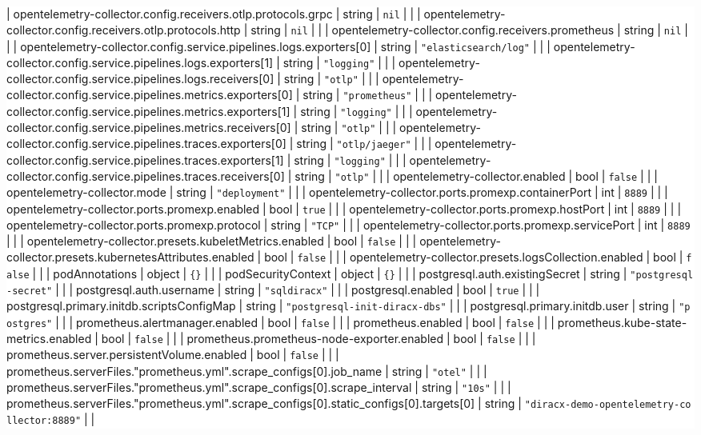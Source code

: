 | opentelemetry-collector.config.receivers.otlp.protocols.grpc | string | `nil` |  |
| opentelemetry-collector.config.receivers.otlp.protocols.http | string | `nil` |  |
| opentelemetry-collector.config.receivers.prometheus | string | `nil` |  |
| opentelemetry-collector.config.service.pipelines.logs.exporters[0] | string | `"elasticsearch/log"` |  |
| opentelemetry-collector.config.service.pipelines.logs.exporters[1] | string | `"logging"` |  |
| opentelemetry-collector.config.service.pipelines.logs.receivers[0] | string | `"otlp"` |  |
| opentelemetry-collector.config.service.pipelines.metrics.exporters[0] | string | `"prometheus"` |  |
| opentelemetry-collector.config.service.pipelines.metrics.exporters[1] | string | `"logging"` |  |
| opentelemetry-collector.config.service.pipelines.metrics.receivers[0] | string | `"otlp"` |  |
| opentelemetry-collector.config.service.pipelines.traces.exporters[0] | string | `"otlp/jaeger"` |  |
| opentelemetry-collector.config.service.pipelines.traces.exporters[1] | string | `"logging"` |  |
| opentelemetry-collector.config.service.pipelines.traces.receivers[0] | string | `"otlp"` |  |
| opentelemetry-collector.enabled | bool | `false` |  |
| opentelemetry-collector.mode | string | `"deployment"` |  |
| opentelemetry-collector.ports.promexp.containerPort | int | `8889` |  |
| opentelemetry-collector.ports.promexp.enabled | bool | `true` |  |
| opentelemetry-collector.ports.promexp.hostPort | int | `8889` |  |
| opentelemetry-collector.ports.promexp.protocol | string | `"TCP"` |  |
| opentelemetry-collector.ports.promexp.servicePort | int | `8889` |  |
| opentelemetry-collector.presets.kubeletMetrics.enabled | bool | `false` |  |
| opentelemetry-collector.presets.kubernetesAttributes.enabled | bool | `false` |  |
| opentelemetry-collector.presets.logsCollection.enabled | bool | `false` |  |
| podAnnotations | object | `{}` |  |
| podSecurityContext | object | `{}` |  |
| postgresql.auth.existingSecret | string | `"postgresql-secret"` |  |
| postgresql.auth.username | string | `"sqldiracx"` |  |
| postgresql.enabled | bool | `true` |  |
| postgresql.primary.initdb.scriptsConfigMap | string | `"postgresql-init-diracx-dbs"` |  |
| postgresql.primary.initdb.user | string | `"postgres"` |  |
| prometheus.alertmanager.enabled | bool | `false` |  |
| prometheus.enabled | bool | `false` |  |
| prometheus.kube-state-metrics.enabled | bool | `false` |  |
| prometheus.prometheus-node-exporter.enabled | bool | `false` |  |
| prometheus.server.persistentVolume.enabled | bool | `false` |  |
| prometheus.serverFiles."prometheus.yml".scrape_configs[0].job_name | string | `"otel"` |  |
| prometheus.serverFiles."prometheus.yml".scrape_configs[0].scrape_interval | string | `"10s"` |  |
| prometheus.serverFiles."prometheus.yml".scrape_configs[0].static_configs[0].targets[0] | string | `"diracx-demo-opentelemetry-collector:8889"` |  |